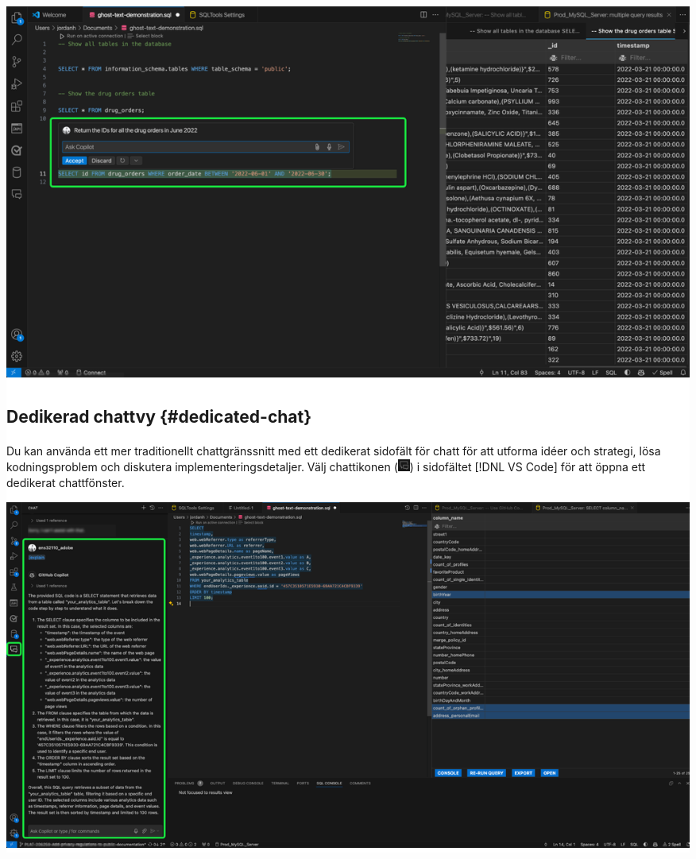 ![Det infogade chattfönstret med diff-vyn](../images/clients/github-copilot/inline-chat.png)



## Dedikerad chattvy {#dedicated-chat}

Du kan använda ett mer traditionellt chattgränssnitt med ett dedikerat sidofält för chatt för att utforma idéer och strategi, lösa kodningsproblem och diskutera implementeringsdetaljer. Välj chattikonen (![Ikonen Copilot Chat.](../images/clients/github-copilot/chat-icon.png)) i sidofältet [!DNL VS Code] för att öppna ett dedikerat chattfönster.

![Chatt-sidofältet [!DNL GitHub Copilot] med chattikonen markerad.](../images/clients/github-copilot/chat-sidebar.png)
